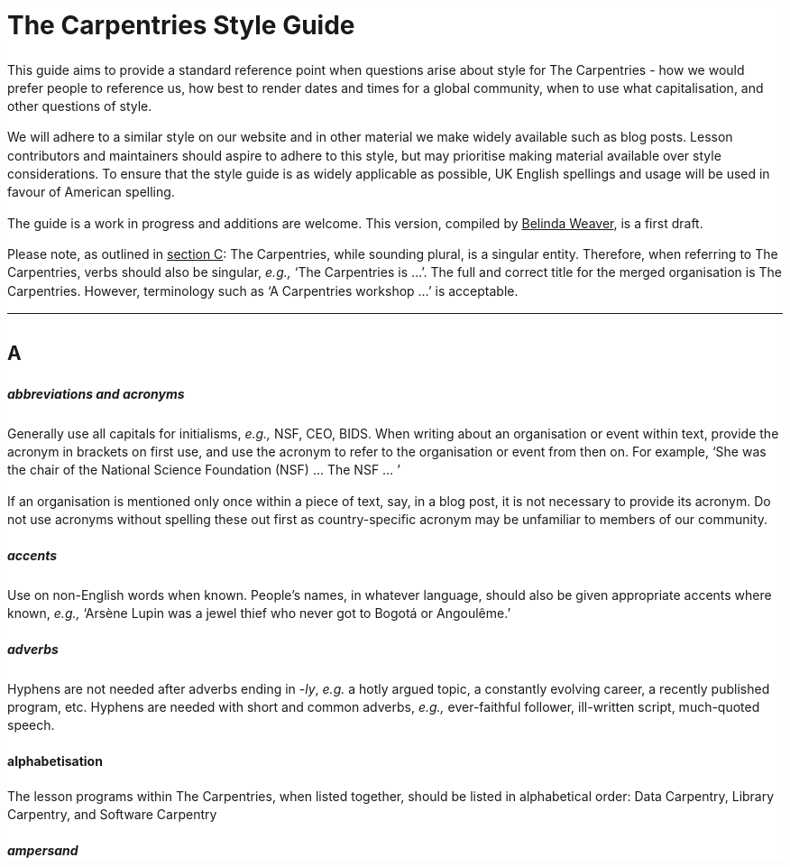# The Carpentries Style Guide
 
This guide aims to provide a standard reference point when questions arise about style for The Carpentries - how we would prefer people to reference us, how best to render dates and times for a global community, when to use what capitalisation, and other questions of style. 

We will adhere to a similar style  on our website and in other material we make widely available such as blog posts. Lesson contributors and maintainers should aspire to adhere to this style, but may prioritise making material available over style considerations. To ensure that the style guide is as widely applicable as possible, UK English spellings and usage will be used in favour of American spelling.
 
The guide is a work in progress and additions are welcome. This version, compiled by [Belinda Weaver](https://www.twitter.com/cloudaus), is a first draft.

Please note, as outlined in [section C](/topic_folders/communications/style-guide.html#c): The Carpentries, while sounding plural, is a singular entity. Therefore, when referring to The Carpentries, verbs should also be singular, _e.g.,_ ‘The Carpentries is …’. The full and correct title for the merged organisation is The Carpentries. However, terminology such as ‘A Carpentries workshop …’ is acceptable.

---

## A

##### abbreviations and acronyms
Generally use all capitals for initialisms, _e.g.,_ NSF, CEO, BIDS. When writing about an organisation or event within text, provide the acronym in brackets on first use, and use the acronym to refer to the organisation or event from then on. For example, ‘She was the chair of the National Science Foundation (NSF) ... The NSF … ’

If an organisation is mentioned only once within a piece of text, say, in a blog post, it is not necessary to provide its acronym. Do not use acronyms without spelling these out first as country-specific acronym may be unfamiliar to members of our community.
 
##### accents

Use on non-English words when known. People’s names, in whatever language, should also be given appropriate accents where known, _e.g.,_ ‘Arsène Lupin was a jewel thief who never got to Bogotá or Angoulême.’
 
##### adverbs

Hyphens are not needed after adverbs ending in _-ly_, _e.g._ a hotly argued topic, a constantly evolving career, a recently published program, etc. Hyphens are needed with short and common adverbs, _e.g.,_ ever-faithful follower, ill-written script, much-quoted speech.

#### alphabetisation
The lesson programs within The Carpentries, when listed together, should be listed in alphabetical order: Data Carpentry, Library Carpentry, and Software Carpentry
 
##### ampersand
